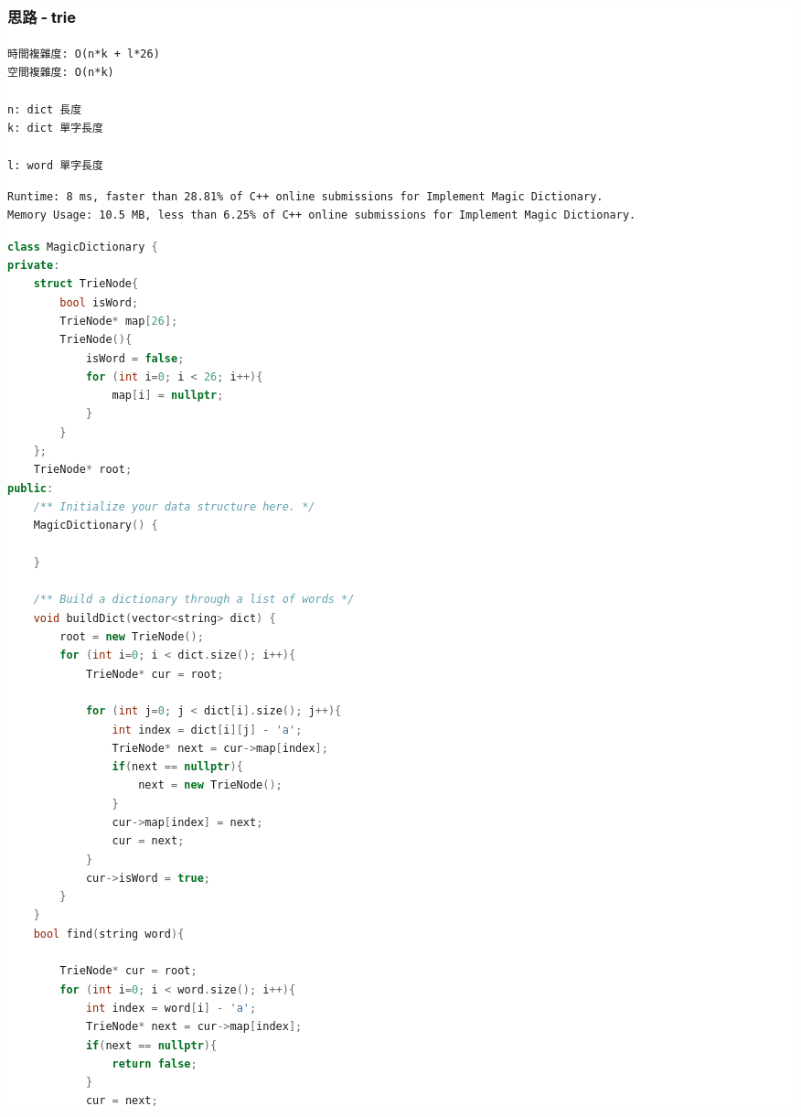 ### 思路 - trie

```
時間複雜度: O(n*k + l*26)
空間複雜度: O(n*k)

n: dict 長度
k: dict 單字長度

l: word 單字長度
```

```
Runtime: 8 ms, faster than 28.81% of C++ online submissions for Implement Magic Dictionary.
Memory Usage: 10.5 MB, less than 6.25% of C++ online submissions for Implement Magic Dictionary.
```

```c++
class MagicDictionary {
private:
    struct TrieNode{
        bool isWord;
        TrieNode* map[26];
        TrieNode(){
            isWord = false;
            for (int i=0; i < 26; i++){
                map[i] = nullptr;
            }
        }
    };
    TrieNode* root;
public:
    /** Initialize your data structure here. */
    MagicDictionary() {
        
    }
    
    /** Build a dictionary through a list of words */
    void buildDict(vector<string> dict) {
        root = new TrieNode();
        for (int i=0; i < dict.size(); i++){
            TrieNode* cur = root;
            
            for (int j=0; j < dict[i].size(); j++){
                int index = dict[i][j] - 'a';
                TrieNode* next = cur->map[index];
                if(next == nullptr){
                    next = new TrieNode();
                }
                cur->map[index] = next;
                cur = next;
            }
            cur->isWord = true;
        }
    }
    bool find(string word){
        
        TrieNode* cur = root;
        for (int i=0; i < word.size(); i++){
            int index = word[i] - 'a';
            TrieNode* next = cur->map[index];
            if(next == nullptr){
                return false;
            }
            cur = next;
```